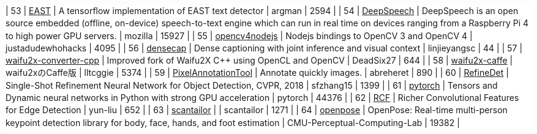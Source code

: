 | 53 | [EAST](https://github.com/argman/EAST)                                      | A tensorflow implementation of EAST text detector                                                                                                                                                                                                                                                                                                                    | argman                       | 2594   |
| 54 | [DeepSpeech](https://github.com/mozilla/DeepSpeech)                         | DeepSpeech is an open source embedded (offline, on-device) speech-to-text engine which can run in real time on devices ranging from a Raspberry Pi 4 to high power GPU servers.                                                                                                                                                                                      | mozilla                      | 15927  |
| 55 | [opencv4nodejs](https://github.com/justadudewhohacks/opencv4nodejs)         | Nodejs bindings to OpenCV 3 and OpenCV 4                                                                                                                                                                                                                                                                                                                             | justadudewhohacks            | 4095   |
| 56 | [densecap](https://github.com/linjieyangsc/densecap)                        | Dense captioning with joint inference and visual context                                                                                                                                                                                                                                                                                                             | linjieyangsc                 | 44     |
| 57 | [waifu2x-converter-cpp](https://github.com/DeadSix27/waifu2x-converter-cpp) | Improved fork of Waifu2X C++ using OpenCL and OpenCV                                                                                                                                                                                                                                                                                                                 | DeadSix27                    | 644    |
| 58 | [waifu2x-caffe](https://github.com/lltcggie/waifu2x-caffe)                  | waifu2xのCaffe版                                                                                                                                                                                                                                                                                                                                                     | lltcggie                     | 5374   |
| 59 | [PixelAnnotationTool](https://github.com/abreheret/PixelAnnotationTool)     | Annotate quickly images.                                                                                                                                                                                                                                                                                                                                             | abreheret                    | 890    |
| 60 | [RefineDet](https://github.com/sfzhang15/RefineDet)                         | Single-Shot Refinement Neural Network for Object Detection, CVPR, 2018                                                                                                                                                                                                                                                                                               | sfzhang15                    | 1399   |
| 61 | [pytorch](https://github.com/pytorch/pytorch)                               | Tensors and Dynamic neural networks in Python with strong GPU acceleration                                                                                                                                                                                                                                                                                           | pytorch                      | 44376  |
| 62 | [RCF](https://github.com/yun-liu/RCF)                                       | Richer Convolutional Features for Edge Detection                                                                                                                                                                                                                                                                                                                     | yun-liu                      | 652    |
| 63 | [scantailor](https://github.com/scantailor/scantailor)                      |                                                                                                                                                                                                                                                                                                                                                                      | scantailor                   | 1271   |
| 64 | [openpose](https://github.com/CMU-Perceptual-Computing-Lab/openpose)        | OpenPose: Real-time multi-person keypoint detection library for body, face, hands, and foot estimation                                                                                                                                                                                                                                                               | CMU-Perceptual-Computing-Lab | 19382  |